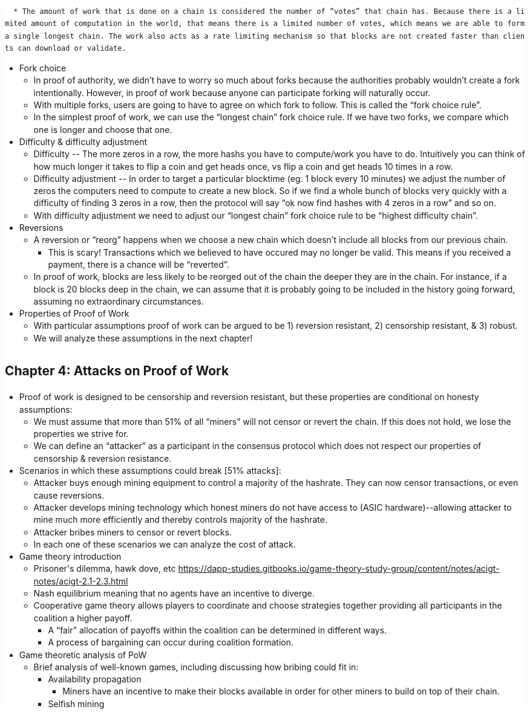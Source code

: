       * The amount of work that is done on a chain is considered the number of “votes” that chain has. Because there is a limited amount of computation in the world, that means there is a limited number of votes, which means we are able to form a single longest chain. The work also acts as a rate limiting mechanism so that blocks are not created faster than clients can download or validate.
   * Fork choice
      * In proof of authority, we didn’t have to worry so much about forks because the authorities probably wouldn’t create a fork intentionally. However, in proof of work because anyone can participate forking will naturally occur.
      * With multiple forks, users are going to have to agree on which fork to follow. This is called the “fork choice rule”.
      * In the simplest proof of work, we can use the “longest chain” fork choice rule. If we have two forks, we compare which one is longer and choose that one.
   * Difficulty & difficulty adjustment
      * Difficulty -- The more zeros in a row, the more hashs you have to compute/work you have to do. Intuitively you can think of how much longer it takes to flip a coin and get heads once, vs flip a coin and get heads 10 times in a row.
      * Difficulty adjustment -- In order to target a particular blocktime (eg. 1 block every 10 minutes) we adjust the number of zeros the computers need to compute to create a new block. So if we find a whole bunch of blocks very quickly with a difficulty of finding 3 zeros in a row, then the protocol will say “ok now find hashes with 4 zeros in a row” and so on.
      * With difficulty adjustment we need to adjust our “longest chain” fork choice rule to be “highest difficulty chain”.
   * Reversions
      * A reversion or “reorg” happens when we choose a new chain which doesn’t include all blocks from our previous chain.
         * This is scary! Transactions which we believed to have occured may no longer be valid. This means if you received a payment, there is a chance will be “reverted”.
      * In proof of work, blocks are less likely to be reorged out of the chain the deeper they are in the chain. For instance, if a block is 20 blocks deep in the chain, we can assume that it is probably going to be included in the history going forward, assuming no extraordinary circumstances.
   * Properties of Proof of Work
      * With particular assumptions proof of work can be argued to be 1) reversion resistant, 2) censorship resistant, & 3) robust.
      * We will analyze these assumptions in the next chapter!

## Chapter 4: Attacks on Proof of Work
* Proof of work is designed to be censorship and reversion resistant, but these properties are conditional on honesty assumptions:
   * We must assume that more than 51% of all “miners” will not censor or revert the chain. If this does not hold, we lose the properties we strive for.
   * We can define an “attacker” as a participant in the consensus protocol which does not respect our properties of censorship & reversion resistance.
* Scenarios in which these assumptions could break [51% attacks]:
   * Attacker buys enough mining equipment to control a majority of the hashrate. They can now censor transactions, or even cause reversions.
   * Attacker develops mining technology which honest miners do not have access to (ASIC hardware)--allowing attacker to mine much more efficiently and thereby controls majority of the hashrate.
   * Attacker bribes miners to censor or revert blocks.
   * In each one of these scenarios we can analyze the cost of attack.
* Game theory introduction
   * Prisoner's dilemma, hawk dove, etc  https://dapp-studies.gitbooks.io/game-theory-study-group/content/notes/acigt-notes/acigt-2.1-2.3.html
   * Nash equilibrium meaning that no agents have an incentive to diverge.
   * Cooperative game theory allows players to coordinate and choose strategies together providing all participants in the coalition a higher payoff.
      * A “fair” allocation of payoffs within the coalition can be determined in different ways.
      * A process of bargaining can occur during coalition formation.
* Game theoretic analysis of PoW
   * Brief analysis of well-known games, including discussing how bribing could fit in:
      * Availability propagation
         * Miners have an incentive to make their blocks available in order for other miners to build on top of their chain.
      * Selfish mining